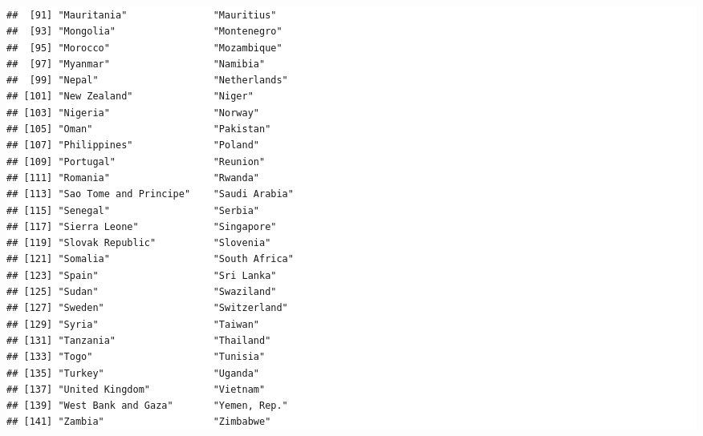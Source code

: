     ##  [91] "Mauritania"               "Mauritius"               
    ##  [93] "Mongolia"                 "Montenegro"              
    ##  [95] "Morocco"                  "Mozambique"              
    ##  [97] "Myanmar"                  "Namibia"                 
    ##  [99] "Nepal"                    "Netherlands"             
    ## [101] "New Zealand"              "Niger"                   
    ## [103] "Nigeria"                  "Norway"                  
    ## [105] "Oman"                     "Pakistan"                
    ## [107] "Philippines"              "Poland"                  
    ## [109] "Portugal"                 "Reunion"                 
    ## [111] "Romania"                  "Rwanda"                  
    ## [113] "Sao Tome and Principe"    "Saudi Arabia"            
    ## [115] "Senegal"                  "Serbia"                  
    ## [117] "Sierra Leone"             "Singapore"               
    ## [119] "Slovak Republic"          "Slovenia"                
    ## [121] "Somalia"                  "South Africa"            
    ## [123] "Spain"                    "Sri Lanka"               
    ## [125] "Sudan"                    "Swaziland"               
    ## [127] "Sweden"                   "Switzerland"             
    ## [129] "Syria"                    "Taiwan"                  
    ## [131] "Tanzania"                 "Thailand"                
    ## [133] "Togo"                     "Tunisia"                 
    ## [135] "Turkey"                   "Uganda"                  
    ## [137] "United Kingdom"           "Vietnam"                 
    ## [139] "West Bank and Gaza"       "Yemen, Rep."             
    ## [141] "Zambia"                   "Zimbabwe"
